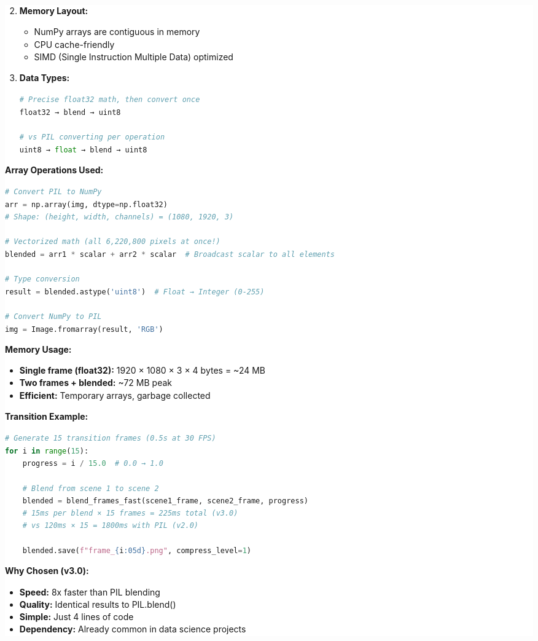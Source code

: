 2. **Memory Layout:**
   - NumPy arrays are contiguous in memory
   - CPU cache-friendly
   - SIMD (Single Instruction Multiple Data) optimized

3. **Data Types:**
   ```python
   # Precise float32 math, then convert once
   float32 → blend → uint8

   # vs PIL converting per operation
   uint8 → float → blend → uint8
   ```

**Array Operations Used:**

```python
# Convert PIL to NumPy
arr = np.array(img, dtype=np.float32)
# Shape: (height, width, channels) = (1080, 1920, 3)

# Vectorized math (all 6,220,800 pixels at once!)
blended = arr1 * scalar + arr2 * scalar  # Broadcast scalar to all elements

# Type conversion
result = blended.astype('uint8')  # Float → Integer (0-255)

# Convert NumPy to PIL
img = Image.fromarray(result, 'RGB')
```

**Memory Usage:**
- **Single frame (float32):** 1920 × 1080 × 3 × 4 bytes = ~24 MB
- **Two frames + blended:** ~72 MB peak
- **Efficient:** Temporary arrays, garbage collected

**Transition Example:**
```python
# Generate 15 transition frames (0.5s at 30 FPS)
for i in range(15):
    progress = i / 15.0  # 0.0 → 1.0

    # Blend from scene 1 to scene 2
    blended = blend_frames_fast(scene1_frame, scene2_frame, progress)
    # 15ms per blend × 15 frames = 225ms total (v3.0)
    # vs 120ms × 15 = 1800ms with PIL (v2.0)

    blended.save(f"frame_{i:05d}.png", compress_level=1)
```

**Why Chosen (v3.0):**
- **Speed:** 8x faster than PIL blending
- **Quality:** Identical results to PIL.blend()
- **Simple:** Just 4 lines of code
- **Dependency:** Already common in data science projects
